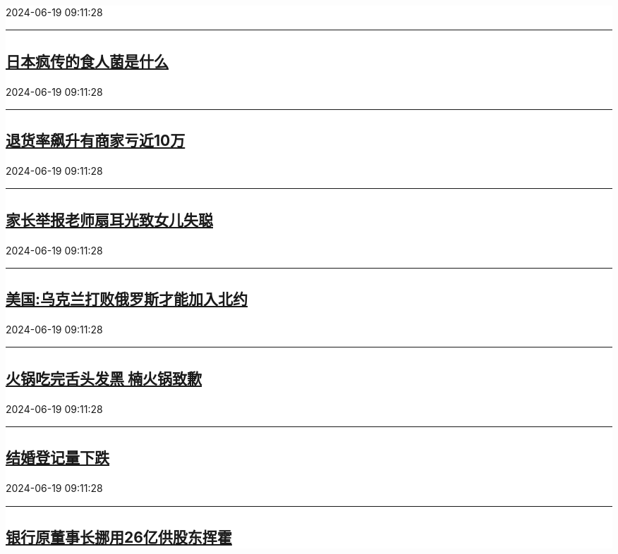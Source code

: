 2024-06-19 09:11:28

---
## [日本疯传的食人菌是什么](https://www.baidu.com/s?wd=%E6%97%A5%E6%9C%AC%E7%96%AF%E4%BC%A0%E7%9A%84%E9%A3%9F%E4%BA%BA%E8%8F%8C%E6%98%AF%E4%BB%80%E4%B9%88)

2024-06-19 09:11:28

---
## [退货率飙升有商家亏近10万](https://www.baidu.com/s?wd=%E9%80%80%E8%B4%A7%E7%8E%87%E9%A3%99%E5%8D%87%E6%9C%89%E5%95%86%E5%AE%B6%E4%BA%8F%E8%BF%9110%E4%B8%87)

2024-06-19 09:11:28

---
## [家长举报老师扇耳光致女儿失聪](https://www.baidu.com/s?wd=%E5%AE%B6%E9%95%BF%E4%B8%BE%E6%8A%A5%E8%80%81%E5%B8%88%E6%89%87%E8%80%B3%E5%85%89%E8%87%B4%E5%A5%B3%E5%84%BF%E5%A4%B1%E8%81%AA)

2024-06-19 09:11:28

---
## [美国:乌克兰打败俄罗斯才能加入北约](https://www.baidu.com/s?wd=%E7%BE%8E%E5%9B%BD%3A%E4%B9%8C%E5%85%8B%E5%85%B0%E6%89%93%E8%B4%A5%E4%BF%84%E7%BD%97%E6%96%AF%E6%89%8D%E8%83%BD%E5%8A%A0%E5%85%A5%E5%8C%97%E7%BA%A6)

2024-06-19 09:11:28

---
## [火锅吃完舌头发黑 楠火锅致歉](https://www.baidu.com/s?wd=%E7%81%AB%E9%94%85%E5%90%83%E5%AE%8C%E8%88%8C%E5%A4%B4%E5%8F%91%E9%BB%91+%E6%A5%A0%E7%81%AB%E9%94%85%E8%87%B4%E6%AD%89)

2024-06-19 09:11:28

---
## [结婚登记量下跌](https://www.baidu.com/s?wd=%E7%BB%93%E5%A9%9A%E7%99%BB%E8%AE%B0%E9%87%8F%E4%B8%8B%E8%B7%8C)

2024-06-19 09:11:28

---
## [银行原董事长挪用26亿供股东挥霍](https://www.baidu.com/s?wd=%E9%93%B6%E8%A1%8C%E5%8E%9F%E8%91%A3%E4%BA%8B%E9%95%BF%E6%8C%AA%E7%94%A826%E4%BA%BF%E4%BE%9B%E8%82%A1%E4%B8%9C%E6%8C%A5%E9%9C%8D)
